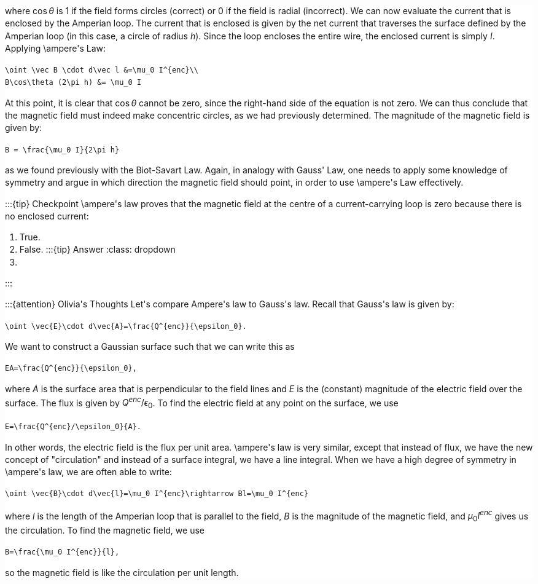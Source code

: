 ```{math}
```
where $\cos\theta$ is 1 if the field forms circles (correct) or 0 if the field is radial (incorrect). We can now evaluate the current that is enclosed by the Amperian loop. The current that is enclosed is given by the net current that traverses the surface defined by the Amperian loop (in this case, a circle of radius $h$). Since the loop encloses the entire wire, the enclosed current is simply $I$. Applying \ampere's Law:
```{math}
\oint \vec B \cdot d\vec l &=\mu_0 I^{enc}\\
B\cos\theta (2\pi h) &= \mu_0 I
``` 
At this point, it is clear that $\cos\theta$ cannot be zero, since the right-hand side of the equation is not zero. We can thus conclude that the magnetic field must indeed make concentric circles, as we had previously determined. The magnitude of the magnetic field is given by:
```{math}
B = \frac{\mu_0 I}{2\pi h}
```
as we found previously with the Biot-Savart Law. Again, in analogy with Gauss' Law, one needs to apply some knowledge of symmetry and argue in which direction the magnetic field should point, in order to use \ampere's Law effectively. 

:::{tip} Checkpoint
\ampere's law proves that the magnetic field at the centre of a current-carrying loop is zero because there is no enclosed current:
1.  True.
2.  False. 
:::{tip} Answer
:class: dropdown
2.
:::


:::{attention} Olivia's Thoughts 
Let's compare Ampere's law to Gauss's law. Recall that Gauss's law is given by:
```{math}
\oint \vec{E}\cdot d\vec{A}=\frac{Q^{enc}}{\epsilon_0}.
```
We want to construct a Gaussian surface such that we can write this as 
```{math}
EA=\frac{Q^{enc}}{\epsilon_0},
```
where $A$ is the surface area that is perpendicular to the field lines and $E$ is the (constant) magnitude of the electric field over the surface. The flux is given by $Q^{enc}/\epsilon_0$. To find the electric field at any point on the surface, we use
```{math}
E=\frac{Q^{enc}/\epsilon_0}{A}.
```
In other words, the electric field is the flux per unit area. \ampere's law is very similar, except that instead of flux, we have the new concept of "circulation" and instead of a surface integral, we have a line integral. When we have a high degree of symmetry in \ampere's law, we are often able to write:
```{math}
\oint \vec{B}\cdot d\vec{l}=\mu_0 I^{enc}\rightarrow Bl=\mu_0 I^{enc}
```
where $l$ is the length of the Amperian loop that is parallel to the field, $B$ is the magnitude of the magnetic field, and $\mu_0 I^{enc}$ gives us the circulation. To find the magnetic field, we use
```{math}
B=\frac{\mu_0 I^{enc}}{l},
```
so the magnetic field is like the circulation per unit length.
